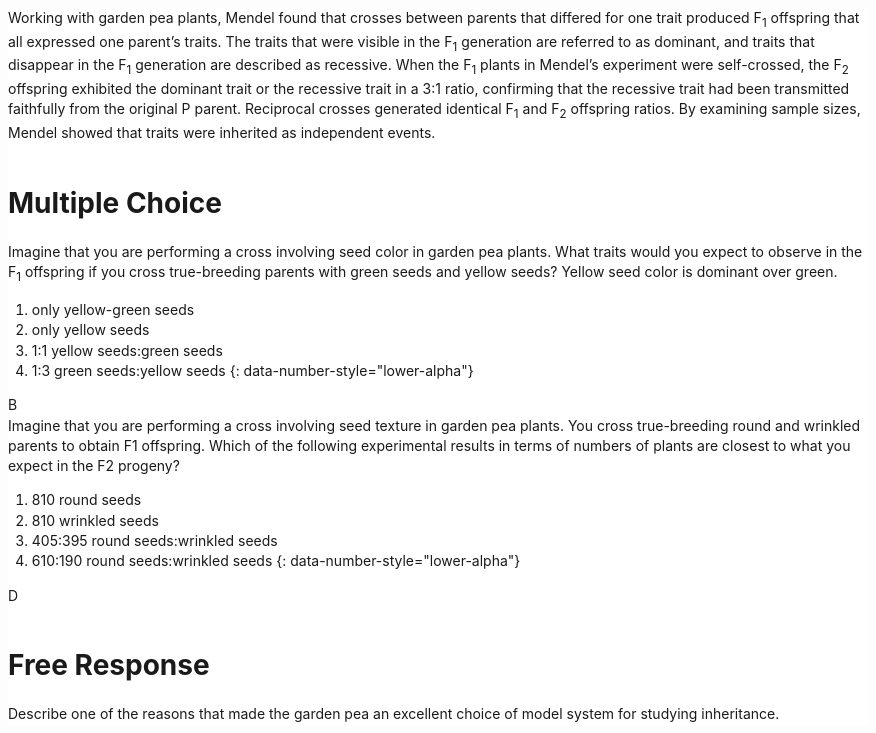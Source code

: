 Working with garden pea plants, Mendel found that crosses between parents that differed for one trait produced F<sub>1</sub> offspring that all expressed one parent’s traits. The traits that were visible in the F<sub>1</sub> generation are referred to as dominant, and traits that disappear in the F<sub>1</sub> generation are described as recessive. When the F<sub>1</sub> plants in Mendel’s experiment were self-crossed, the F<sub>2</sub> offspring exhibited the dominant trait or the recessive trait in a 3:1 ratio, confirming that the recessive trait had been transmitted faithfully from the original P parent. Reciprocal crosses generated identical F<sub>1</sub> and F<sub>2</sub> offspring ratios. By examining sample sizes, Mendel showed that traits were inherited as independent events.

# Multiple Choice

<div data-type="exercise" class="exercise">
<div data-type="problem" class="problem" markdown="1">
Imagine that you are performing a cross involving seed color in garden pea plants. What traits would you expect to observe in the F<sub>1</sub> offspring if you cross true-breeding parents with green seeds and yellow seeds? Yellow seed color is dominant over green.

1.  only yellow-green seeds
2.  only yellow seeds
3.  1:1 yellow seeds:green seeds
4.  1:3 green seeds:yellow seeds
{: data-number-style="lower-alpha"}

</div>
<div data-type="solution" class="solution" markdown="1">
B

</div>
</div>

<div data-type="exercise" class="exercise" id="eip-514">
<div data-type="problem" class="problem" id="eip-390" markdown="1">
Imagine that you are performing a cross involving seed texture in garden pea plants. You cross true-breeding round and wrinkled parents to obtain F1 offspring. Which of the following experimental results in terms of numbers of plants are closest to what you expect in the F2 progeny?

1.  810 round seeds
2.  810 wrinkled seeds
3.  405:395 round seeds:wrinkled seeds
4.  610:190 round seeds:wrinkled seeds
{: data-number-style="lower-alpha"}

</div>
<div data-type="solution" class="solution" id="eip-256" markdown="1">
D

</div>
</div>

# Free Response

<div data-type="exercise" class="exercise">
<div data-type="problem" class="problem" markdown="1">
Describe one of the reasons that made the garden pea an excellent choice of model system for studying inheritance.

